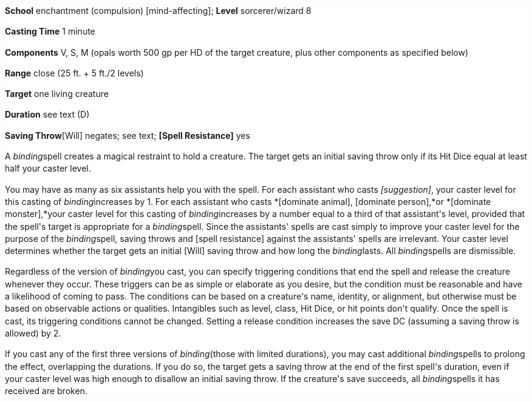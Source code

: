 **School** enchantment (compulsion) [mind-affecting]; **Level**
sorcerer/wizard 8

**Casting Time** 1 minute

**Components** V, S, M (opals worth 500 gp per HD of the target
creature, plus other components as specified below)

**Range** close (25 ft. + 5 ft./2 levels)

**Target** one living creature

**Duration** see text (D)

**Saving Throw**[Will] negates; see text;
**[Spell Resistance]** yes

A *binding*spell creates a magical restraint to hold a creature.
The target gets an initial saving throw only if its Hit Dice
equal at least half your caster level.

You may have as many as six assistants help you with the spell.
For each assistant who casts
*[suggestion]*, your caster level
for this casting of *binding*increases by 1. For each assistant
who casts *[dominate
animal], [dominate
person],*or *[dominate
monster],*your caster
level for this casting of *binding*increases by a number equal to
a third of that assistant's level, provided that the spell's
target is appropriate for a *binding*spell. Since the assistants'
spells are cast simply to improve your caster level for the
purpose of the *binding*spell, saving throws and [spell
resistance] against the
assistants' spells are irrelevant. Your caster level determines
whether the target gets an initial [Will]
saving throw and how long the *binding*lasts. All *binding*spells
are dismissible.

Regardless of the version of *binding*you cast, you can specify
triggering conditions that end the spell and release the creature
whenever they occur. These triggers can be as simple or elaborate
as you desire, but the condition must be reasonable and have a
likelihood of coming to pass. The conditions can be based on a
creature's name, identity, or alignment, but otherwise must be
based on observable actions or qualities. Intangibles such as
level, class, Hit Dice, or hit points don't qualify. Once the
spell is cast, its triggering conditions cannot be changed.
Setting a release condition increases the save DC (assuming a
saving throw is allowed) by 2.

If you cast any of the first three versions of *binding*(those
with limited durations), you may cast additional *binding*spells
to prolong the effect, overlapping the durations. If you do so,
the target gets a saving throw at the end of the first spell's
duration, even if your caster level was high enough to disallow
an initial saving throw. If the creature's save succeeds, all
*binding*spells it has received are broken.

